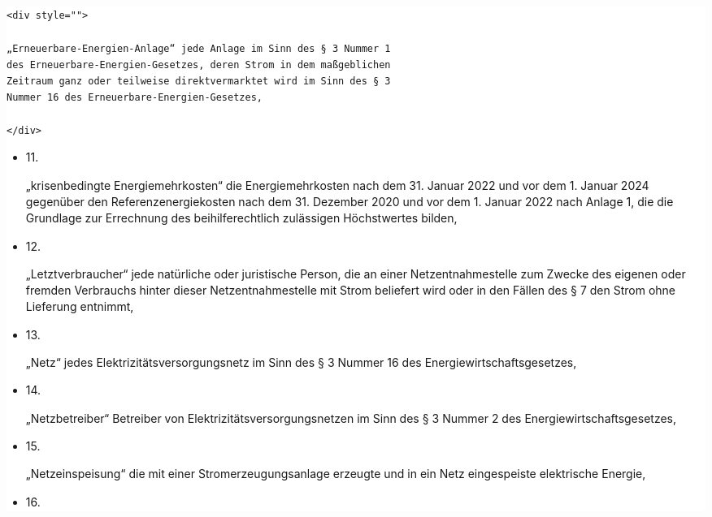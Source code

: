     <div style="">
    
    „Erneuerbare-Energien-Anlage“ jede Anlage im Sinn des § 3 Nummer 1
    des Erneuerbare-Energien-Gesetzes, deren Strom in dem maßgeblichen
    Zeitraum ganz oder teilweise direktvermarktet wird im Sinn des § 3
    Nummer 16 des Erneuerbare-Energien-Gesetzes,
    
    </div>

  - 11\.
    
    <div style="">
    
    „krisenbedingte Energiemehrkosten“ die Energiemehrkosten nach dem
    31. Januar 2022 und vor dem 1. Januar 2024 gegenüber den
    Referenzenergiekosten nach dem 31. Dezember 2020 und vor dem 1.
    Januar 2022 nach Anlage 1, die die Grundlage zur Errechnung des
    beihilferechtlich zulässigen Höchstwertes bilden,
    
    </div>

  - 12\.
    
    <div style="">
    
    „Letztverbraucher“ jede natürliche oder juristische Person, die an
    einer Netzentnahmestelle zum Zwecke des eigenen oder fremden
    Verbrauchs hinter dieser Netzentnahmestelle mit Strom beliefert wird
    oder in den Fällen des § 7 den Strom ohne Lieferung entnimmt,
    
    </div>

  - 13\.
    
    <div style="">
    
    „Netz“ jedes Elektrizitätsversorgungsnetz im Sinn des § 3 Nummer 16
    des Energiewirtschaftsgesetzes,
    
    </div>

  - 14\.
    
    <div style="">
    
    „Netzbetreiber“ Betreiber von Elektrizitätsversorgungsnetzen im Sinn
    des § 3 Nummer 2 des Energiewirtschaftsgesetzes,
    
    </div>

  - 15\.
    
    <div style="">
    
    „Netzeinspeisung“ die mit einer Stromerzeugungsanlage erzeugte und
    in ein Netz eingespeiste elektrische Energie,
    
    </div>

  - 16\.
    
    <div style="">
    